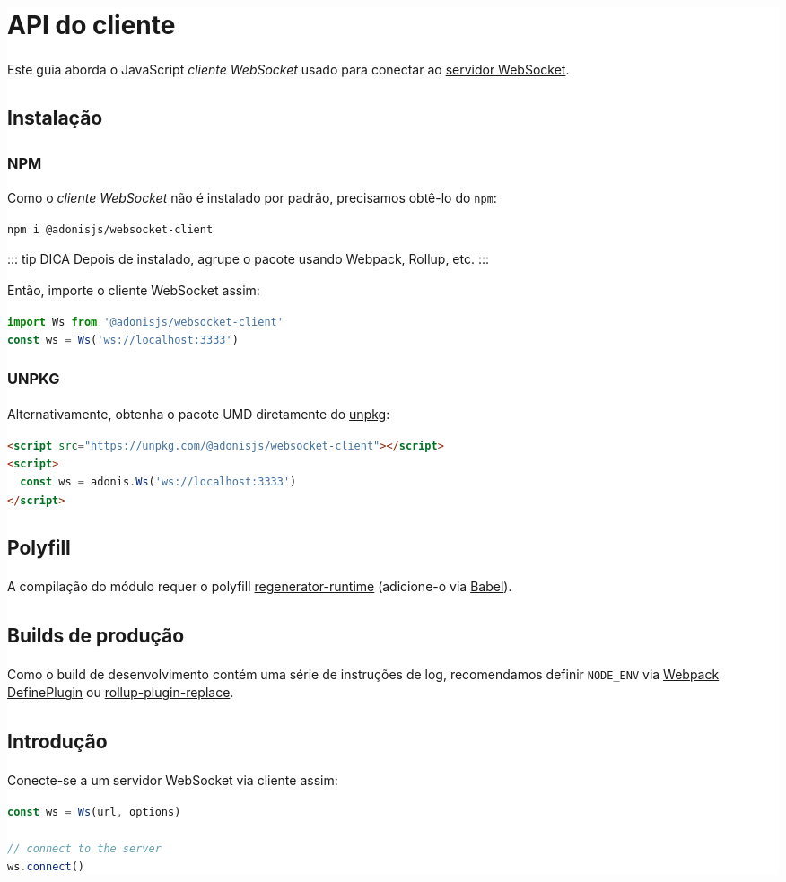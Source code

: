 # API do cliente

Este guia aborda o JavaScript *cliente WebSocket* usado para conectar ao [servidor WebSocket](/docs/09-WebSockets/03-Server-API.md).

## Instalação

### NPM
Como o *cliente WebSocket* não é instalado por padrão, precisamos obtê-lo do `npm`:

```bash
npm i @adonisjs/websocket-client
```

::: tip DICA
Depois de instalado, agrupe o pacote usando Webpack, Rollup, etc.
:::

Então, importe o cliente WebSocket assim:

```js
import Ws from '@adonisjs/websocket-client'
const ws = Ws('ws://localhost:3333')
```

### UNPKG

Alternativamente, obtenha o pacote UMD diretamente do [unpkg](https://unpkg.com):

```html
<script src="https://unpkg.com/@adonisjs/websocket-client"></script>
<script>
  const ws = adonis.Ws('ws://localhost:3333')
</script>
```

## Polyfill
A compilação do módulo requer o polyfill [regenerator-runtime](https://babeljs.io/docs/plugins/transform-regenerator) (adicione-o via [Babel](https://babeljs.io)).

## Builds de produção
Como o build de desenvolvimento contém uma série de instruções de log, recomendamos definir `NODE_ENV` via [Webpack DefinePlugin](https://webpack.js.org/plugins/define-plugin/) ou [rollup-plugin-replace](https://github.com/rollup/rollup-plugin-replace).

## Introdução
Conecte-se a um servidor WebSocket via cliente assim:

```js
const ws = Ws(url, options)

// connect to the server
ws.connect()
```
